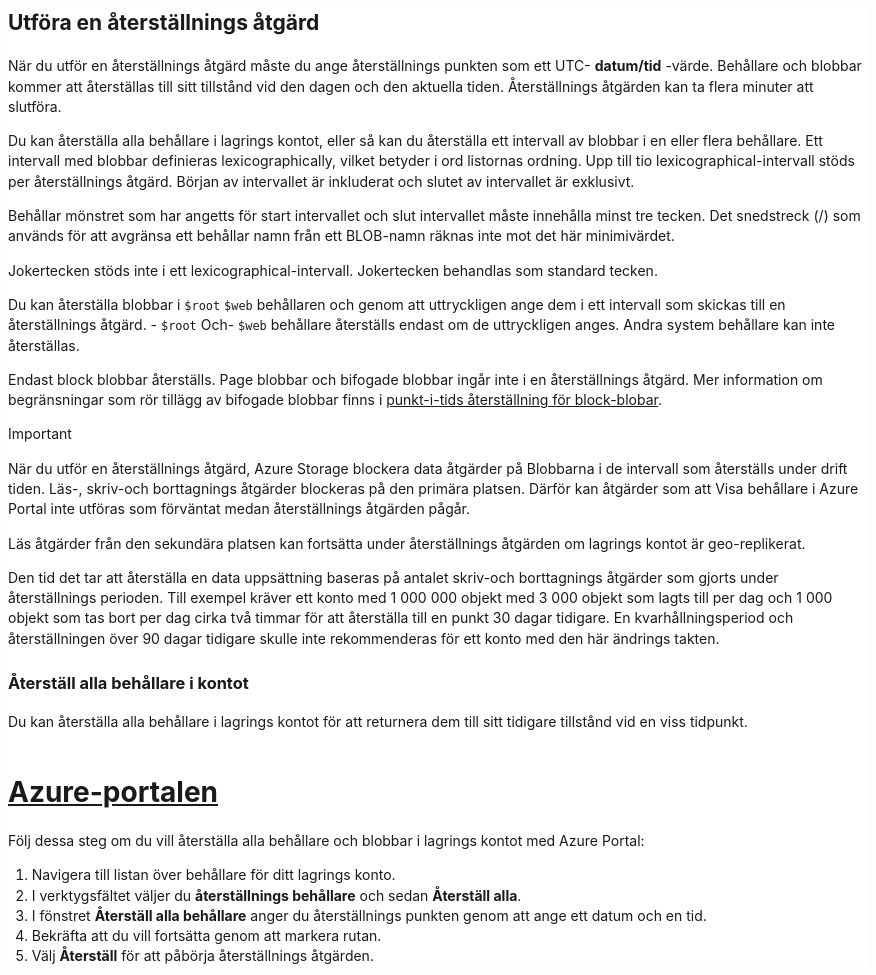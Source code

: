 
## <a name="perform-a-restore-operation"></a>Utföra en återställnings åtgärd

När du utför en återställnings åtgärd måste du ange återställnings punkten som ett UTC- **datum/tid** -värde. Behållare och blobbar kommer att återställas till sitt tillstånd vid den dagen och den aktuella tiden. Återställnings åtgärden kan ta flera minuter att slutföra.

Du kan återställa alla behållare i lagrings kontot, eller så kan du återställa ett intervall av blobbar i en eller flera behållare. Ett intervall med blobbar definieras lexicographically, vilket betyder i ord listornas ordning. Upp till tio lexicographical-intervall stöds per återställnings åtgärd. Början av intervallet är inkluderat och slutet av intervallet är exklusivt.

Behållar mönstret som har angetts för start intervallet och slut intervallet måste innehålla minst tre tecken. Det snedstreck (/) som används för att avgränsa ett behållar namn från ett BLOB-namn räknas inte mot det här minimivärdet.

Jokertecken stöds inte i ett lexicographical-intervall. Jokertecken behandlas som standard tecken.

Du kan återställa blobbar i `$root` `$web` behållaren och genom att uttryckligen ange dem i ett intervall som skickas till en återställnings åtgärd. - `$root` Och- `$web` behållare återställs endast om de uttryckligen anges. Andra system behållare kan inte återställas.

Endast block blobbar återställs. Page blobbar och bifogade blobbar ingår inte i en återställnings åtgärd. Mer information om begränsningar som rör tillägg av bifogade blobbar finns i [punkt-i-tids återställning för block-blobar](point-in-time-restore-overview.md).

> [!IMPORTANT]
> När du utför en återställnings åtgärd, Azure Storage blockera data åtgärder på Blobbarna i de intervall som återställs under drift tiden. Läs-, skriv-och borttagnings åtgärder blockeras på den primära platsen. Därför kan åtgärder som att Visa behållare i Azure Portal inte utföras som förväntat medan återställnings åtgärden pågår.
>
> Läs åtgärder från den sekundära platsen kan fortsätta under återställnings åtgärden om lagrings kontot är geo-replikerat.
>
> Den tid det tar att återställa en data uppsättning baseras på antalet skriv-och borttagnings åtgärder som gjorts under återställnings perioden. Till exempel kräver ett konto med 1 000 000 objekt med 3 000 objekt som lagts till per dag och 1 000 objekt som tas bort per dag cirka två timmar för att återställa till en punkt 30 dagar tidigare. En kvarhållningsperiod och återställningen över 90 dagar tidigare skulle inte rekommenderas för ett konto med den här ändrings takten.

### <a name="restore-all-containers-in-the-account"></a>Återställ alla behållare i kontot

Du kan återställa alla behållare i lagrings kontot för att returnera dem till sitt tidigare tillstånd vid en viss tidpunkt.

# <a name="azure-portal"></a>[Azure-portalen](#tab/portal)

Följ dessa steg om du vill återställa alla behållare och blobbar i lagrings kontot med Azure Portal:

1. Navigera till listan över behållare för ditt lagrings konto.
1. I verktygsfältet väljer du **återställnings behållare** och sedan **Återställ alla**.
1. I fönstret **Återställ alla behållare** anger du återställnings punkten genom att ange ett datum och en tid.
1. Bekräfta att du vill fortsätta genom att markera rutan.
1. Välj **Återställ** för att påbörja återställnings åtgärden.
